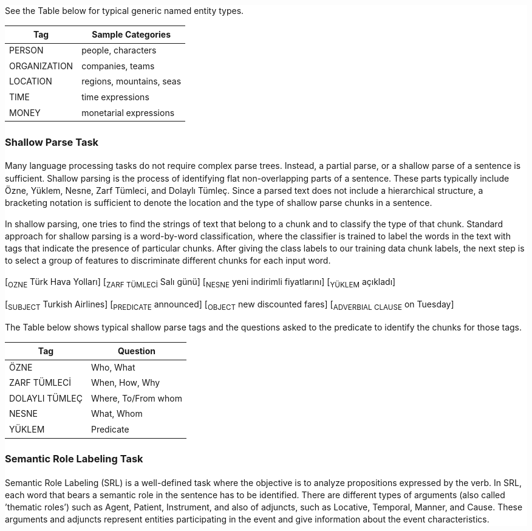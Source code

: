 See the Table below for typical generic named entity types.

|Tag|Sample Categories|
|---|---|
|PERSON|people, characters|
|ORGANIZATION|companies, teams|
|LOCATION|regions, mountains, seas|
|TIME|time expressions|
|MONEY|monetarial expressions|

### Shallow Parse Task

Many language processing tasks do not require complex parse trees. Instead, a partial parse, or a shallow parse of a sentence is sufficient. Shallow parsing is the process of identifying flat non-overlapping parts of a sentence. These parts typically include Özne, Yüklem, Nesne, Zarf Tümleci, and Dolaylı Tümleç. Since a parsed text does not include a hierarchical structure, a bracketing notation is sufficient to denote the location and the type of shallow parse chunks in a sentence. 

In shallow parsing, one tries to find the strings of text that belong to a chunk and to classify the type of that chunk. Standard approach for shallow parsing is a word-by-word classification, where the classifier is trained to label the words in the text with tags that indicate the presence of particular chunks. After giving the class labels to our training data chunk labels, the next step is to select a group of features to discriminate different chunks for each input word.

[<sub>OZNE</sub> Türk Hava Yolları] [<sub>ZARF TÜMLECİ</sub> Salı günü] [<sub>NESNE</sub> yeni indirimli fiyatlarını] [<sub>YÜKLEM</sub> açıkladı]

[<sub>SUBJECT</sub> Turkish Airlines] [<sub>PREDICATE</sub> announced] [<sub>OBJECT</sub> new discounted fares] [<sub>ADVERBIAL CLAUSE</sub> on Tuesday]  

The Table below shows typical shallow parse tags and the questions asked to the predicate to identify the chunks for those tags.
 
|Tag|Question|
|---|---|
|ÖZNE|Who, What|
|ZARF TÜMLECİ|When, How, Why|
|DOLAYLI TÜMLEÇ|Where, To/From whom|
|NESNE|What, Whom|
|YÜKLEM|Predicate|

### Semantic Role Labeling Task

Semantic Role Labeling (SRL) is a well-defined task where the objective is to analyze propositions expressed by the verb. In SRL, each word that bears a semantic role in the sentence has to be identified. There are different types of arguments (also called ’thematic roles’) such as Agent, Patient, Instrument, and also of adjuncts, such as Locative, Temporal, Manner, and Cause. These arguments and adjuncts represent entities participating in the event and give information about the event characteristics.
